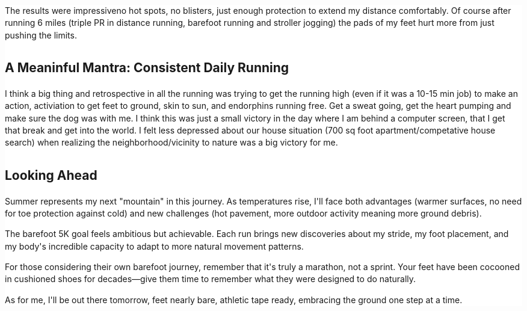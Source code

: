 The results were impressiveno hot spots, no blisters, just enough protection to extend my distance comfortably. Of course after running 6 miles (triple PR in distance running, barefoot running and stroller jogging) the pads of my feet hurt more from just pushing the limits.

## A Meaninful Mantra: Consistent Daily Running   

I think a big thing and retrospective in all the running was trying to get the running high (even if it was a 10-15 min job) to make an action, activiation to get feet to ground, skin to sun, and endorphins running free. Get a sweat going, get the heart pumping and make sure the dog was with me. I think this was just a small victory in the day where I am behind a computer screen, that I get that break and get into the world. I felt less depressed about our house situation (700 sq foot apartment/competative house search) when realizing the neighborhood/vicinity to nature was a big victory for me.

## Looking Ahead

Summer represents my next "mountain" in this journey. As temperatures rise, I'll face both advantages (warmer surfaces, no need for toe protection against cold) and new challenges (hot pavement, more outdoor activity meaning more ground debris).

The barefoot 5K goal feels ambitious but achievable. Each run brings new discoveries about my stride, my foot placement, and my body's incredible capacity to adapt to more natural movement patterns.

For those considering their own barefoot journey, remember that it's truly a marathon, not a sprint. Your feet have been cocooned in cushioned shoes for decades—give them time to remember what they were designed to do naturally.

As for me, I'll be out there tomorrow, feet nearly bare, athletic tape ready, embracing the ground one step at a time.